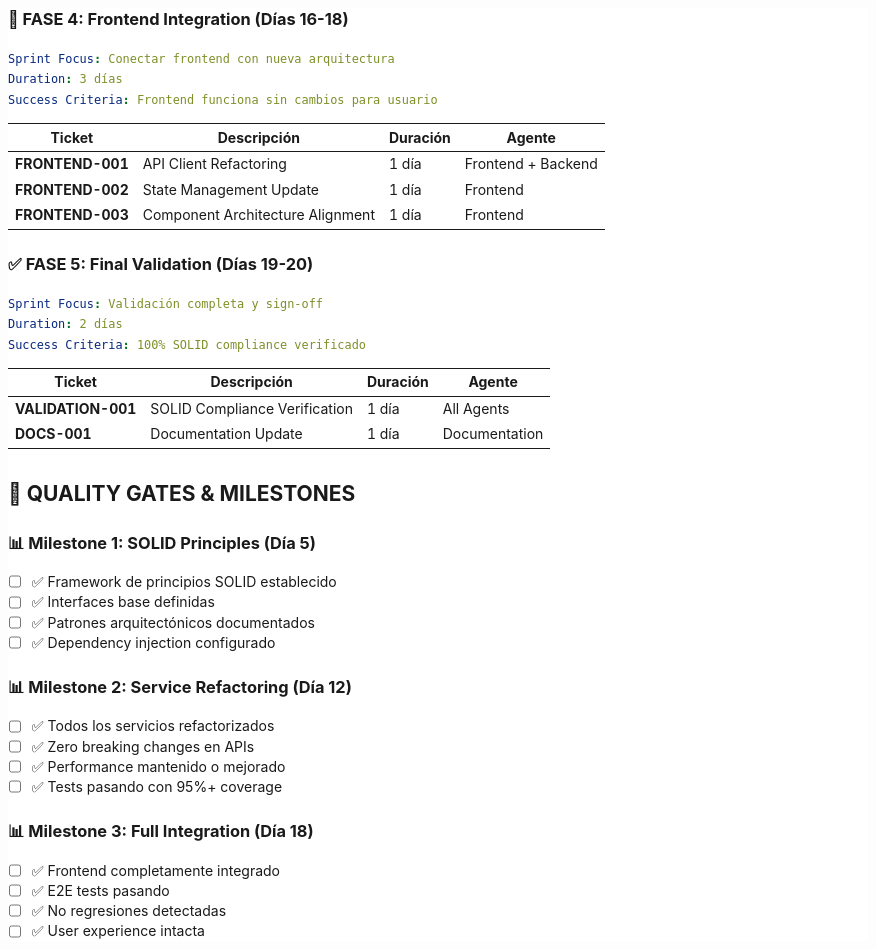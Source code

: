 ### **🎨 FASE 4: Frontend Integration (Días 16-18)**

```yaml
Sprint Focus: Conectar frontend con nueva arquitectura
Duration: 3 días
Success Criteria: Frontend funciona sin cambios para usuario
```

| Ticket           | Descripción                      | Duración | Agente             |
| ---------------- | -------------------------------- | -------- | ------------------ |
| **FRONTEND-001** | API Client Refactoring           | 1 día    | Frontend + Backend |
| **FRONTEND-002** | State Management Update          | 1 día    | Frontend           |
| **FRONTEND-003** | Component Architecture Alignment | 1 día    | Frontend           |

### **✅ FASE 5: Final Validation (Días 19-20)**

```yaml
Sprint Focus: Validación completa y sign-off
Duration: 2 días
Success Criteria: 100% SOLID compliance verificado
```

| Ticket             | Descripción                   | Duración | Agente        |
| ------------------ | ----------------------------- | -------- | ------------- |
| **VALIDATION-001** | SOLID Compliance Verification | 1 día    | All Agents    |
| **DOCS-001**       | Documentation Update          | 1 día    | Documentation |

## 🎯 **QUALITY GATES & MILESTONES**

### **📊 Milestone 1: SOLID Principles (Día 5)**

- [ ] ✅ Framework de principios SOLID establecido
- [ ] ✅ Interfaces base definidas
- [ ] ✅ Patrones arquitectónicos documentados
- [ ] ✅ Dependency injection configurado

### **📊 Milestone 2: Service Refactoring (Día 12)**

- [ ] ✅ Todos los servicios refactorizados
- [ ] ✅ Zero breaking changes en APIs
- [ ] ✅ Performance mantenido o mejorado
- [ ] ✅ Tests pasando con 95%+ coverage

### **📊 Milestone 3: Full Integration (Día 18)**

- [ ] ✅ Frontend completamente integrado
- [ ] ✅ E2E tests pasando
- [ ] ✅ No regresiones detectadas
- [ ] ✅ User experience intacta
